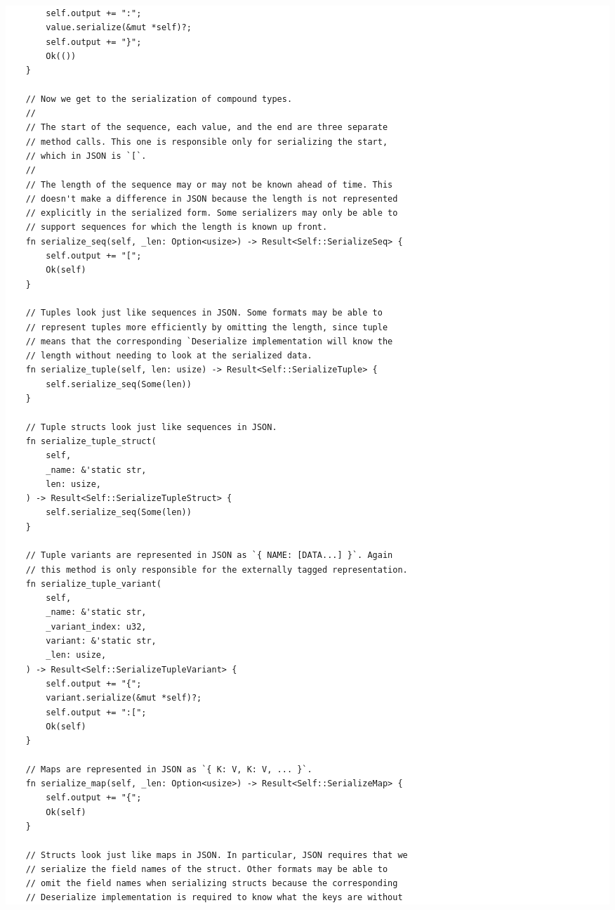 ```
        self.output += ":";
        value.serialize(&mut *self)?;
        self.output += "}";
        Ok(())
    }

    // Now we get to the serialization of compound types.
    //
    // The start of the sequence, each value, and the end are three separate
    // method calls. This one is responsible only for serializing the start,
    // which in JSON is `[`.
    //
    // The length of the sequence may or may not be known ahead of time. This
    // doesn't make a difference in JSON because the length is not represented
    // explicitly in the serialized form. Some serializers may only be able to
    // support sequences for which the length is known up front.
    fn serialize_seq(self, _len: Option<usize>) -> Result<Self::SerializeSeq> {
        self.output += "[";
        Ok(self)
    }

    // Tuples look just like sequences in JSON. Some formats may be able to
    // represent tuples more efficiently by omitting the length, since tuple
    // means that the corresponding `Deserialize implementation will know the
    // length without needing to look at the serialized data.
    fn serialize_tuple(self, len: usize) -> Result<Self::SerializeTuple> {
        self.serialize_seq(Some(len))
    }

    // Tuple structs look just like sequences in JSON.
    fn serialize_tuple_struct(
        self,
        _name: &'static str,
        len: usize,
    ) -> Result<Self::SerializeTupleStruct> {
        self.serialize_seq(Some(len))
    }

    // Tuple variants are represented in JSON as `{ NAME: [DATA...] }`. Again
    // this method is only responsible for the externally tagged representation.
    fn serialize_tuple_variant(
        self,
        _name: &'static str,
        _variant_index: u32,
        variant: &'static str,
        _len: usize,
    ) -> Result<Self::SerializeTupleVariant> {
        self.output += "{";
        variant.serialize(&mut *self)?;
        self.output += ":[";
        Ok(self)
    }

    // Maps are represented in JSON as `{ K: V, K: V, ... }`.
    fn serialize_map(self, _len: Option<usize>) -> Result<Self::SerializeMap> {
        self.output += "{";
        Ok(self)
    }

    // Structs look just like maps in JSON. In particular, JSON requires that we
    // serialize the field names of the struct. Other formats may be able to
    // omit the field names when serializing structs because the corresponding
    // Deserialize implementation is required to know what the keys are without
```